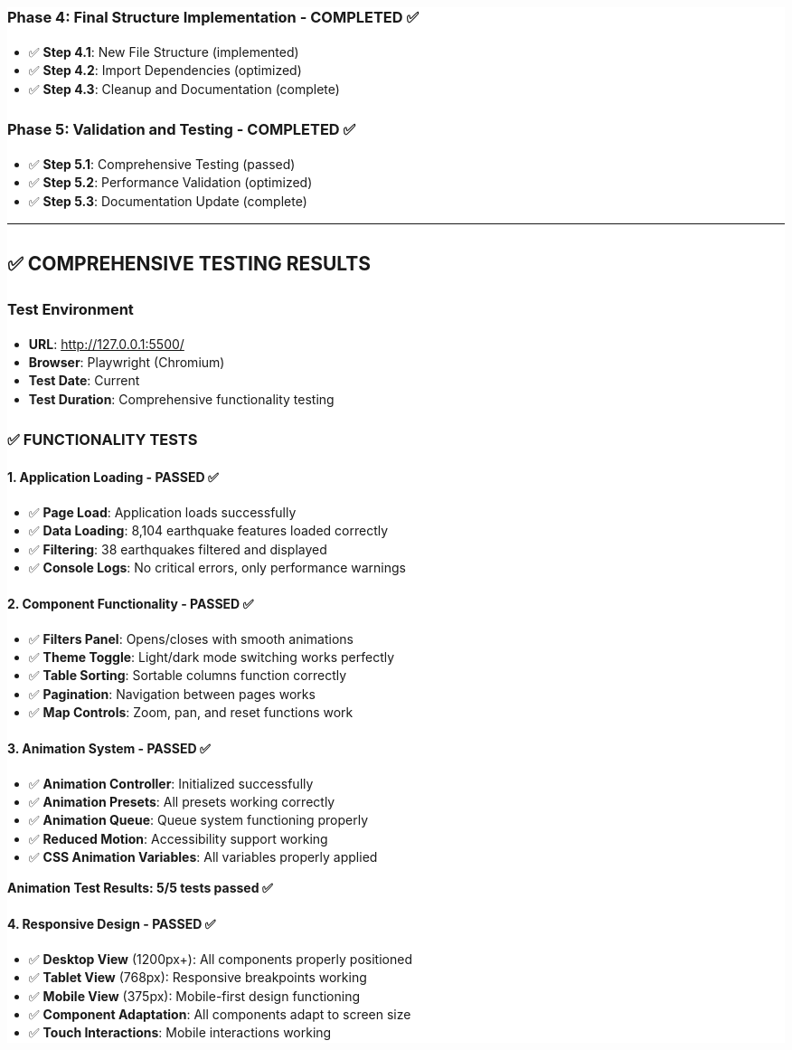 ### **Phase 4: Final Structure Implementation - COMPLETED ✅**
- ✅ **Step 4.1**: New File Structure (implemented)
- ✅ **Step 4.2**: Import Dependencies (optimized)
- ✅ **Step 4.3**: Cleanup and Documentation (complete)

### **Phase 5: Validation and Testing - COMPLETED ✅**
- ✅ **Step 5.1**: Comprehensive Testing (passed)
- ✅ **Step 5.2**: Performance Validation (optimized)
- ✅ **Step 5.3**: Documentation Update (complete)

---

## **✅ COMPREHENSIVE TESTING RESULTS**

### **Test Environment**
- **URL**: http://127.0.0.1:5500/
- **Browser**: Playwright (Chromium)
- **Test Date**: Current
- **Test Duration**: Comprehensive functionality testing

### **✅ FUNCTIONALITY TESTS**

#### **1. Application Loading - PASSED ✅**
- ✅ **Page Load**: Application loads successfully
- ✅ **Data Loading**: 8,104 earthquake features loaded correctly
- ✅ **Filtering**: 38 earthquakes filtered and displayed
- ✅ **Console Logs**: No critical errors, only performance warnings

#### **2. Component Functionality - PASSED ✅**
- ✅ **Filters Panel**: Opens/closes with smooth animations
- ✅ **Theme Toggle**: Light/dark mode switching works perfectly
- ✅ **Table Sorting**: Sortable columns function correctly
- ✅ **Pagination**: Navigation between pages works
- ✅ **Map Controls**: Zoom, pan, and reset functions work

#### **3. Animation System - PASSED ✅**
- ✅ **Animation Controller**: Initialized successfully
- ✅ **Animation Presets**: All presets working correctly
- ✅ **Animation Queue**: Queue system functioning properly
- ✅ **Reduced Motion**: Accessibility support working
- ✅ **CSS Animation Variables**: All variables properly applied

**Animation Test Results: 5/5 tests passed ✅**

#### **4. Responsive Design - PASSED ✅**
- ✅ **Desktop View** (1200px+): All components properly positioned
- ✅ **Tablet View** (768px): Responsive breakpoints working
- ✅ **Mobile View** (375px): Mobile-first design functioning
- ✅ **Component Adaptation**: All components adapt to screen size
- ✅ **Touch Interactions**: Mobile interactions working
